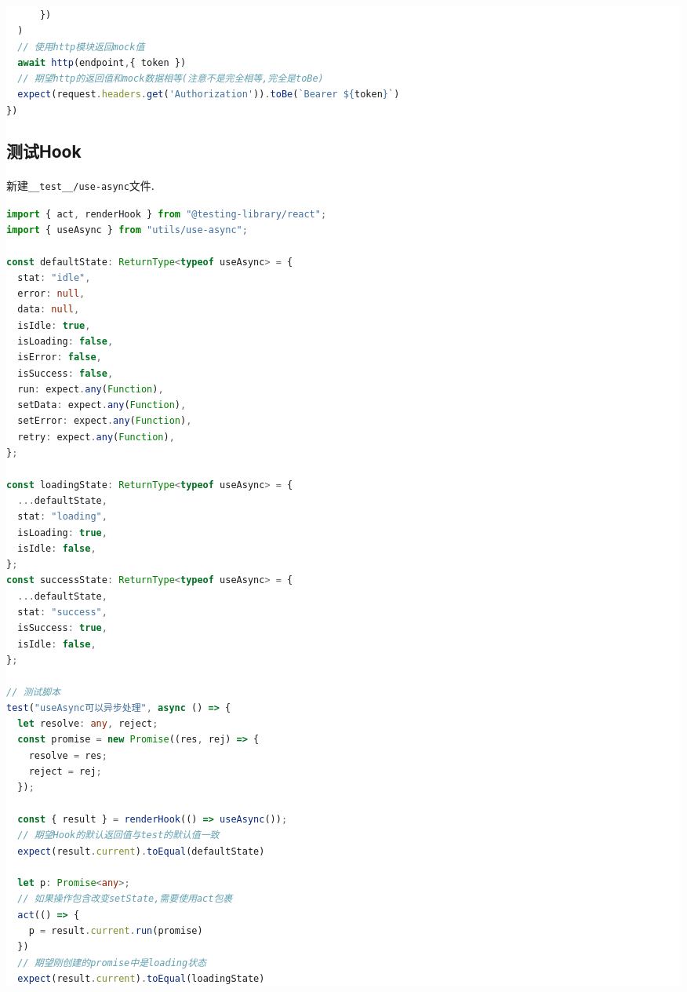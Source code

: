 ```ts
      })
  )
  // 使用http模块返回mock值
  await http(endpoint,{ token })
  // 期望http的返回值和mock数据相等(注意不是完全相等,完全是toBe)
  expect(request.headers.get('Authorization')).toBe(`Bearer ${token}`)
})
```
## 测试Hook
新建`__test__/use-async`文件.
```ts
import { act, renderHook } from "@testing-library/react";
import { useAsync } from "utils/use-async";

const defaultState: ReturnType<typeof useAsync> = {
  stat: "idle",
  error: null,
  data: null,
  isIdle: true,
  isLoading: false,
  isError: false,
  isSuccess: false,
  run: expect.any(Function),
  setData: expect.any(Function),
  setError: expect.any(Function),
  retry: expect.any(Function),
};

const loadingState: ReturnType<typeof useAsync> = {
  ...defaultState,
  stat: "loading",
  isLoading: true,
  isIdle: false,
};
const successState: ReturnType<typeof useAsync> = {
  ...defaultState,
  stat: "success",
  isSuccess: true,
  isIdle: false,
};

// 测试脚本
test("useAsync可以异步处理", async () => {
  let resolve: any, reject;
  const promise = new Promise((res, rej) => {
    resolve = res;
    reject = rej;
  });

  const { result } = renderHook(() => useAsync());
  // 期望Hook的默认返回值与test的默认值一致
  expect(result.current).toEqual(defaultState)

  let p: Promise<any>;
  // 如果操作包含改变setState,需要使用act包裹
  act(() => {
    p = result.current.run(promise)
  })
  // 期望刚创建的promise中是loading状态
  expect(result.current).toEqual(loadingState)


```